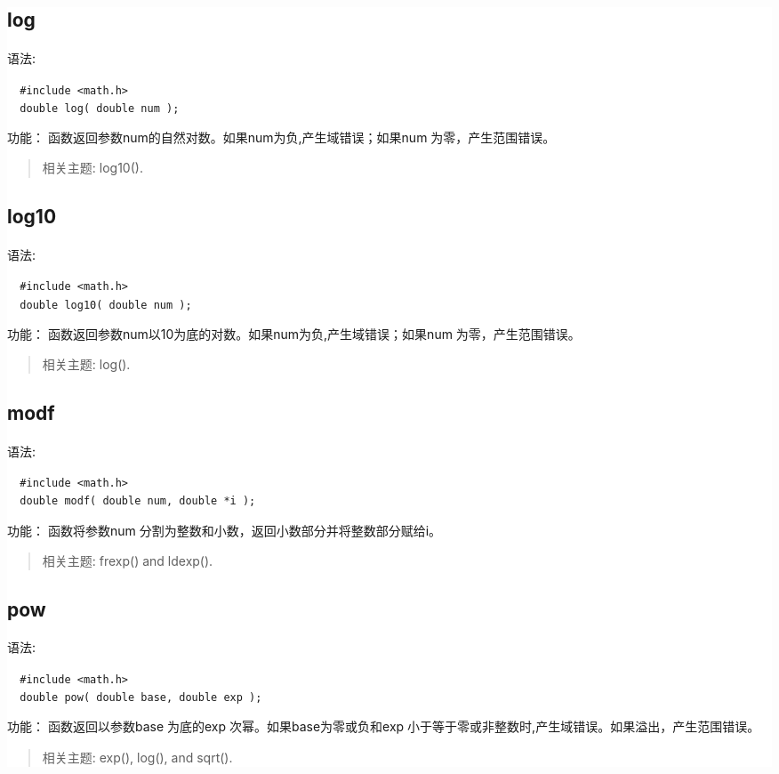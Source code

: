 
## log 
语法: 
```
  #include <math.h>
  double log( double num );
``` 

功能： 函数返回参数num的自然对数。如果num为负,产生域错误；如果num 为零，产生范围错误。 

>相关主题:
log10(). 




## log10 

语法: 
``` 
  #include <math.h>
  double log10( double num );
``` 

功能： 函数返回参数num以10为底的对数。如果num为负,产生域错误；如果num 为零，产生范围错误。

>相关主题:
log(). 




## modf 

语法: 
``` 
  #include <math.h>
  double modf( double num, double *i );
``` 

功能： 函数将参数num 分割为整数和小数，返回小数部分并将整数部分赋给i。 

>相关主题:
frexp() and ldexp(). 




## pow 

语法: 
``` 
  #include <math.h>
  double pow( double base, double exp );
``` 

功能： 函数返回以参数base 为底的exp 次幂。如果base为零或负和exp 小于等于零或非整数时,产生域错误。如果溢出，产生范围错误。 

>相关主题:
exp(), log(), and sqrt(). 
